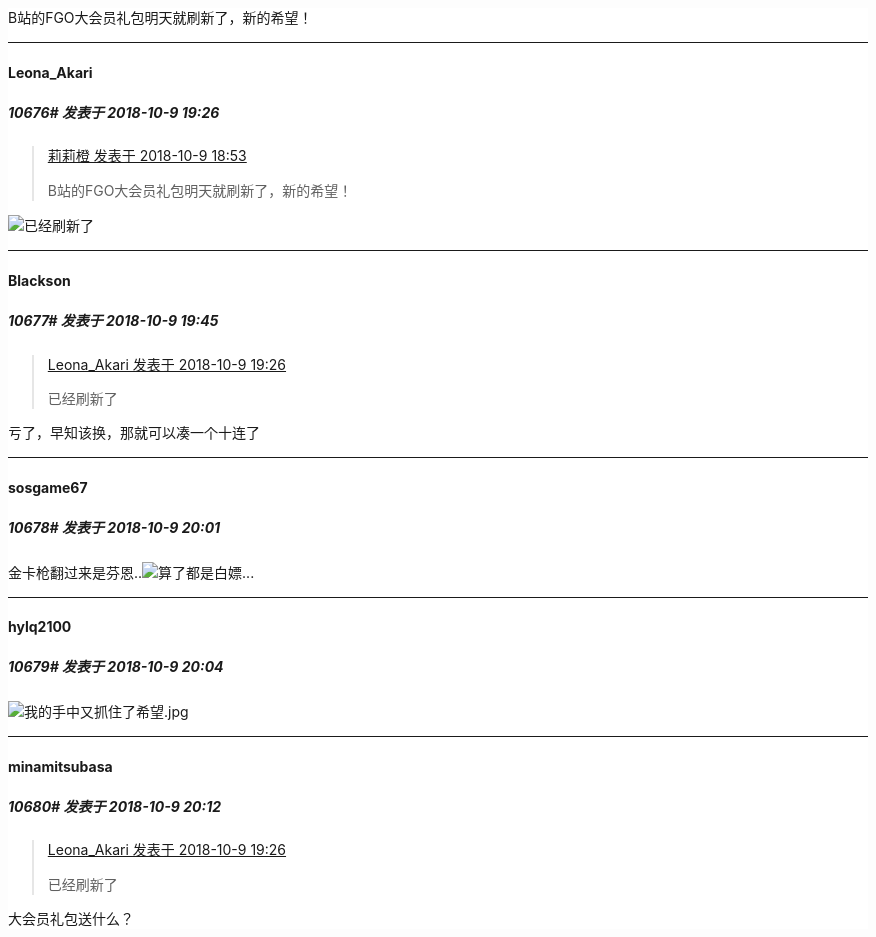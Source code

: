 
B站的FGO大会员礼包明天就刷新了，新的希望！


-----

####  Leona_Akari  
##### 10676#       发表于 2018-10-9 19:26


<blockquote><a href="httphttps://bbs.saraba1st.com/2b/forum.php?mod=redirect&amp;goto=findpost&amp;pid=41211666&amp;ptid=1712412" target="_blank">莉莉橙 发表于 2018-10-9 18:53</a>

B站的FGO大会员礼包明天就刷新了，新的希望！</blockquote>
<img src="https://static.saraba1st.com/image/smiley/face2017/065.png" referrerpolicy="no-referrer">已经刷新了


-----

####  Blackson  
##### 10677#       发表于 2018-10-9 19:45


<blockquote><a href="httphttps://bbs.saraba1st.com/2b/forum.php?mod=redirect&amp;goto=findpost&amp;pid=41211953&amp;ptid=1712412" target="_blank">Leona_Akari 发表于 2018-10-9 19:26</a>

已经刷新了</blockquote>
亏了，早知该换，那就可以凑一个十连了


-----

####  sosgame67  
##### 10678#       发表于 2018-10-9 20:01


金卡枪翻过来是芬恩..<img src="https://static.saraba1st.com/image/smiley/face2017/001.png" referrerpolicy="no-referrer">算了都是白嫖...


-----

####  hylq2100  
##### 10679#       发表于 2018-10-9 20:04


<img src="https://static.saraba1st.com/image/smiley/face2017/086.png" referrerpolicy="no-referrer">我的手中又抓住了希望.jpg


-----

####  minamitsubasa  
##### 10680#       发表于 2018-10-9 20:12


<blockquote><a href="httphttps://bbs.saraba1st.com/2b/forum.php?mod=redirect&amp;goto=findpost&amp;pid=41211953&amp;ptid=1712412" target="_blank">Leona_Akari 发表于 2018-10-9 19:26</a>

已经刷新了</blockquote>
大会员礼包送什么？
